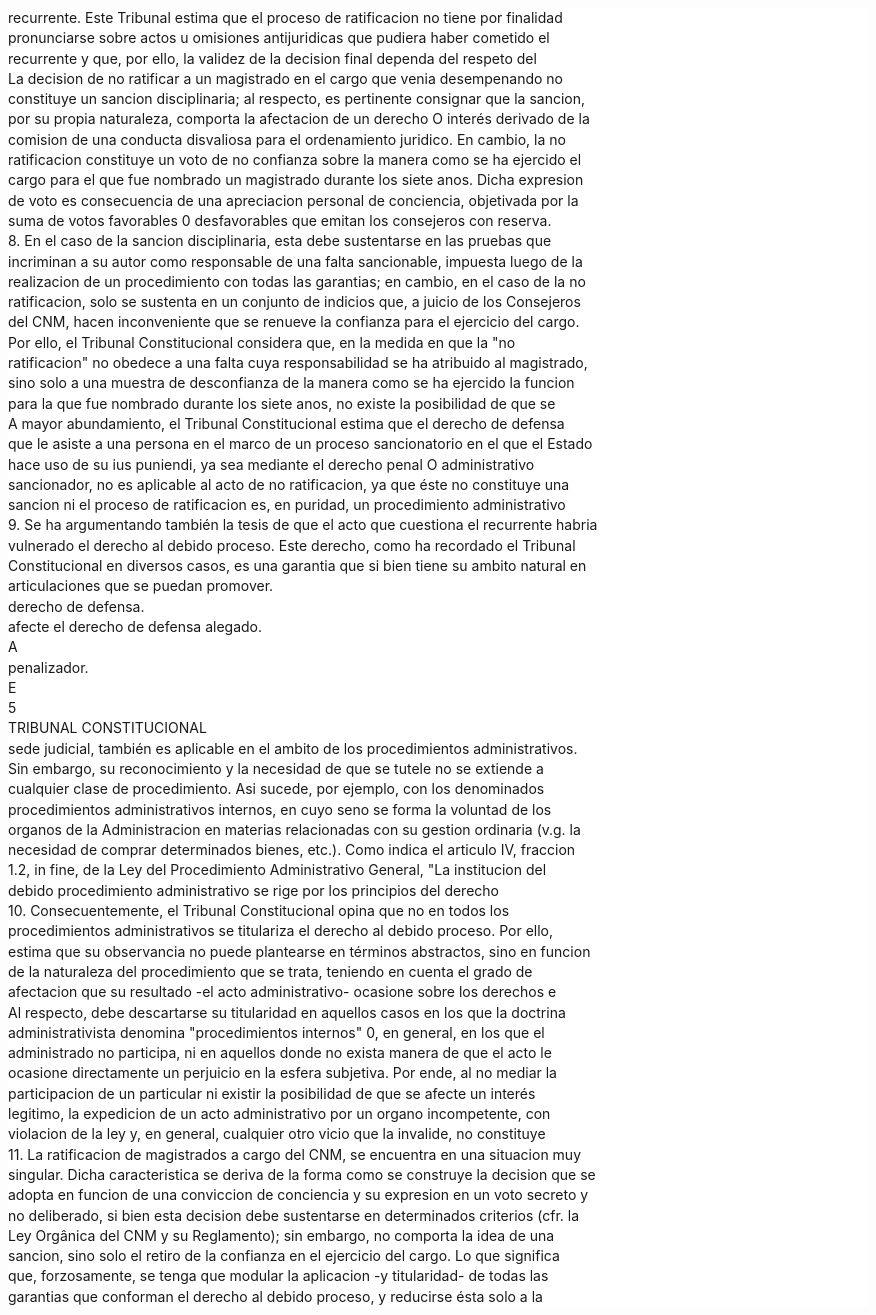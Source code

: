 recurrente. Este Tribunal estima que el proceso de ratificacion no tiene por finalidad  
pronunciarse sobre actos u omisiones antijuridicas que pudiera haber cometido el  
recurrente y que, por ello, la validez de la decision final dependa del respeto del  
La decision de no ratificar a un magistrado en el cargo que venia desempenando no  
constituye un sancion disciplinaria; al respecto, es pertinente consignar que la sancion,  
por su propia naturaleza, comporta la afectacion de un derecho O interés derivado de la  
comision de una conducta disvaliosa para el ordenamiento juridico. En cambio, la no  
ratificacion constituye un voto de no confianza sobre la manera como se ha ejercido el  
cargo para el que fue nombrado un magistrado durante los siete anos. Dicha expresion  
de voto es consecuencia de una apreciacion personal de conciencia, objetivada por la  
suma de votos favorables 0 desfavorables que emitan los consejeros con reserva.  
8. En el caso de la sancion disciplinaria, esta debe sustentarse en las pruebas que  
incriminan a su autor como responsable de una falta sancionable, impuesta luego de la  
realizacion de un procedimiento con todas las garantias; en cambio, en el caso de la no  
ratificacion, solo se sustenta en un conjunto de indicios que, a juicio de los Consejeros  
del CNM, hacen inconveniente que se renueve la confianza para el ejercicio del cargo.  
Por ello, el Tribunal Constitucional considera que, en la medida en que la "no  
ratificacion" no obedece a una falta cuya responsabilidad se ha atribuido al magistrado,  
sino solo a una muestra de desconfianza de la manera como se ha ejercido la funcion  
para la que fue nombrado durante los siete anos, no existe la posibilidad de que se  
A mayor abundamiento, el Tribunal Constitucional estima que el derecho de defensa  
que le asiste a una persona en el marco de un proceso sancionatorio en el que el Estado  
hace uso de su ius puniendi, ya sea mediante el derecho penal O administrativo  
sancionador, no es aplicable al acto de no ratificacion, ya que éste no constituye una  
sancion ni el proceso de ratificacion es, en puridad, un procedimiento administrativo  
9. Se ha argumentando también la tesis de que el acto que cuestiona el recurrente habria  
vulnerado el derecho al debido proceso. Este derecho, como ha recordado el Tribunal  
Constitucional en diversos casos, es una garantia que si bien tiene su ambito natural en  
articulaciones que se puedan promover.  
derecho de defensa.  
afecte el derecho de defensa alegado.  
A  
penalizador.  
E  
5  
TRIBUNAL CONSTITUCIONAL  
sede judicial, también es aplicable en el ambito de los procedimientos administrativos.  
Sin embargo, su reconocimiento y la necesidad de que se tutele no se extiende a  
cualquier clase de procedimiento. Asi sucede, por ejemplo, con los denominados  
procedimientos administrativos internos, en cuyo seno se forma la voluntad de los  
organos de la Administracion en materias relacionadas con su gestion ordinaria (v.g. la  
necesidad de comprar determinados bienes, etc.). Como indica el articulo IV, fraccion  
1.2, in fine, de la Ley del Procedimiento Administrativo General, "La institucion del  
debido procedimiento administrativo se rige por los principios del derecho  
10. Consecuentemente, el Tribunal Constitucional opina que no en todos los  
procedimientos administrativos se titulariza el derecho al debido proceso. Por ello,  
estima que su observancia no puede plantearse en términos abstractos, sino en funcion  
de la naturaleza del procedimiento que se trata, teniendo en cuenta el grado de  
afectacion que su resultado -el acto administrativo- ocasione sobre los derechos e  
Al respecto, debe descartarse su titularidad en aquellos casos en los que la doctrina  
administrativista denomina "procedimientos internos" 0, en general, en los que el  
administrado no participa, ni en aquellos donde no exista manera de que el acto le  
ocasione directamente un perjuicio en la esfera subjetiva. Por ende, al no mediar la  
participacion de un particular ni existir la posibilidad de que se afecte un interés  
legitimo, la expedicion de un acto administrativo por un organo incompetente, con  
violacion de la ley y, en general, cualquier otro vicio que la invalide, no constituye  
11. La ratificacion de magistrados a cargo del CNM, se encuentra en una situacion muy  
singular. Dicha caracteristica se deriva de la forma como se construye la decision que se  
adopta en funcion de una conviccion de conciencia y su expresion en un voto secreto y  
no deliberado, si bien esta decision debe sustentarse en determinados criterios (cfr. la  
Ley Orgânica del CNM y su Reglamento); sin embargo, no comporta la idea de una  
sancion, sino solo el retiro de la confianza en el ejercicio del cargo. Lo que significa  
que, forzosamente, se tenga que modular la aplicacion -y titularidad- de todas las  
garantias que conforman el derecho al debido proceso, y reducirse ésta solo a la  